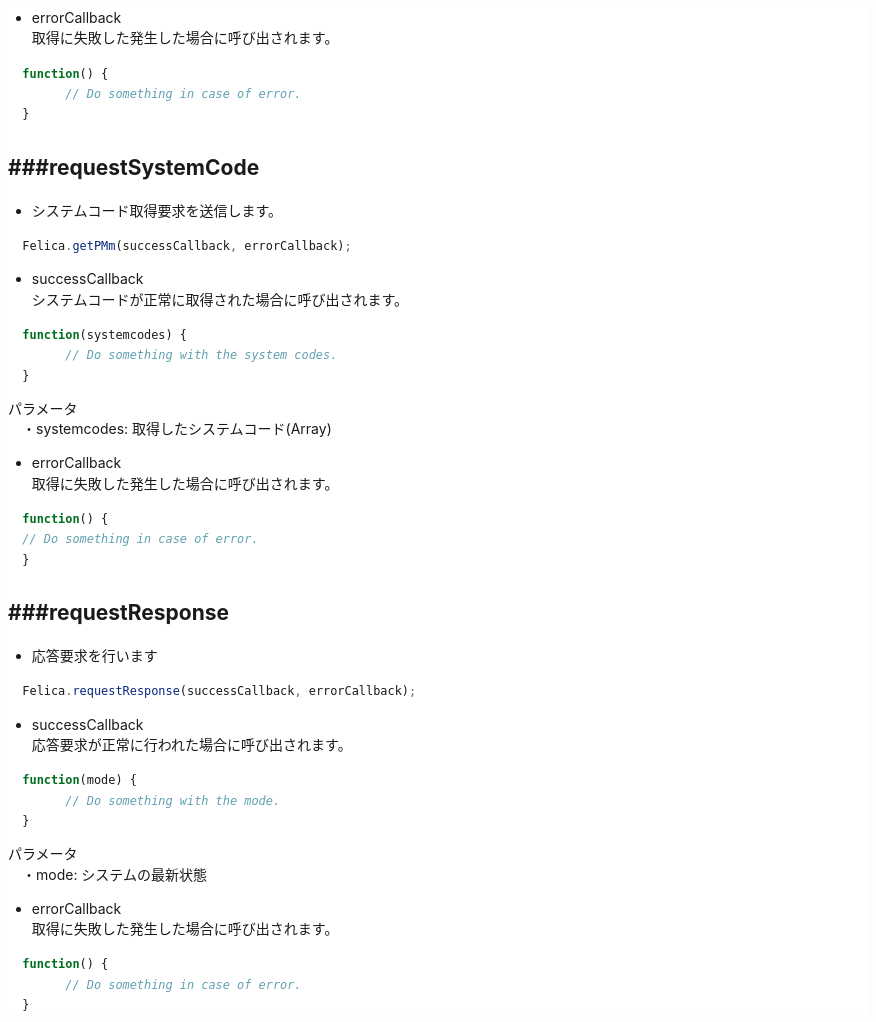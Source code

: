  - errorCallback  
  取得に失敗した発生した場合に呼び出されます。
```javascript
  function() {
  		// Do something in case of error.
  }
``` 

###**requestSystemCode**
---

- システムコード取得要求を送信します。
```javascript
  Felica.getPMm(successCallback, errorCallback);
``` 
 - successCallback  
  システムコードが正常に取得された場合に呼び出されます。
```javascript
  function(systemcodes) {
  		// Do something with the system codes.
  }
``` 
  パラメータ  
  　・systemcodes: 取得したシステムコード(Array)

 - errorCallback  
  取得に失敗した発生した場合に呼び出されます。
```javascript
  function() {
  // Do something in case of error.
  }
``` 
  
###**requestResponse**
---

- 応答要求を行います
```javascript
  Felica.requestResponse(successCallback, errorCallback);
``` 
 - successCallback  
  応答要求が正常に行われた場合に呼び出されます。
```javascript
  function(mode) {
  		// Do something with the mode.
  }
``` 
  パラメータ  
  　・mode: システムの最新状態

 - errorCallback  
  取得に失敗した発生した場合に呼び出されます。
```javascript
  function() {
  		// Do something in case of error.
  }
``` 
  